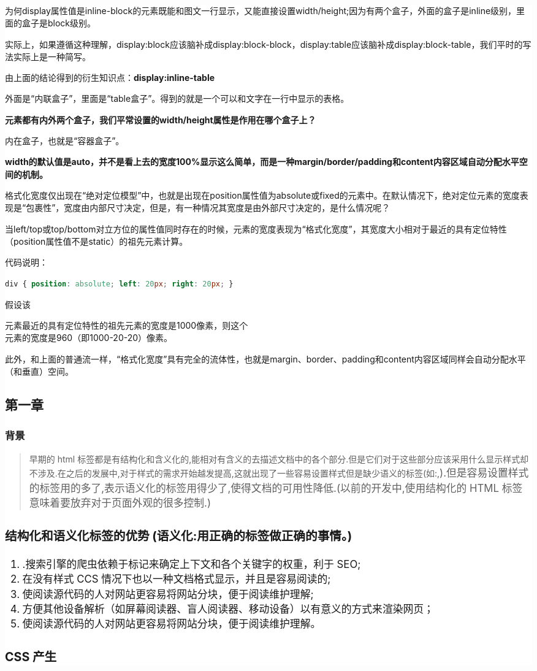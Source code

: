 为何display属性值是inline-block的元素既能和图文一行显示，又能直接设置width/height;因为有两个盒子，外面的盒子是inline级别，里面的盒子是block级别。

实际上，如果遵循这种理解，display:block应该脑补成display:block-block，display:table应该脑补成display:block-table，我们平时的写法实际上是一种简写。

由上面的结论得到的衍生知识点：**display:inline-table**

外面是“内联盒子”，里面是“table盒子”。得到的就是一个可以和文字在一行中显示的表格。



**元素都有内外两个盒子，我们平常设置的width/height属性是作用在哪个盒子上？**

内在盒子，也就是“容器盒子”。

**width的默认值是auto，并不是看上去的宽度100%显示这么简单，而是一种margin/border/padding和content内容区域自动分配水平空间的机制。**



格式化宽度仅出现在“绝对定位模型”中，也就是出现在position属性值为absolute或fixed的元素中。在默认情况下，绝对定位元素的宽度表现是“包裹性”，宽度由内部尺寸决定，但是，有一种情况其宽度是由外部尺寸决定的，是什么情况呢？

当left/top或top/bottom对立方位的属性值同时存在的时候，元素的宽度表现为“格式化宽度”，其宽度大小相对于最近的具有定位特性（position属性值不是static）的祖先元素计算。

代码说明：

```css
div { position: absolute; left: 20px; right: 20px; }
```

假设该<div>元素最近的具有定位特性的祖先元素的宽度是1000像素，则这个<div>元素的宽度是960（即1000-20-20）像素。

此外，和上面的普通流一样，“格式化宽度”具有完全的流体性，也就是margin、border、padding和content内容区域同样会自动分配水平（和垂直）空间。













## 第一章

### 背景

> 早期的 html 标签都是有结构化和含义化的,能相对有含义的去描述文档中的各个部分.但是它们对于这些部分应该采用什么显示样式却不涉及.在之后的发展中,对于样式的需求开始越发提高,这就出现了一些容易设置样式但是缺少语义的标签(如:<font>,<big>).但是容易设置样式的标签用的多了,表示语义化的标签用得少了,使得文档的可用性降低.(以前的开发中,使用结构化的 HTML 标签意味着要放弃对于页面外观的很多控制.)

### 结构化和语义化标签的优势 (语义化:用正确的标签做正确的事情。)

1. .搜索引擎的爬虫依赖于标记来确定上下文和各个关键字的权重，利于 SEO;
2. 在没有样式 CCS 情况下也以一种文档格式显示，并且是容易阅读的;
3. 使阅读源代码的人对网站更容易将网站分块，便于阅读维护理解;
4. 方便其他设备解析（如屏幕阅读器、盲人阅读器、移动设备）以有意义的方式来渲染网页；
5. 使阅读源代码的人对网站更容易将网站分块，便于阅读维护理解。

### CSS 产生
